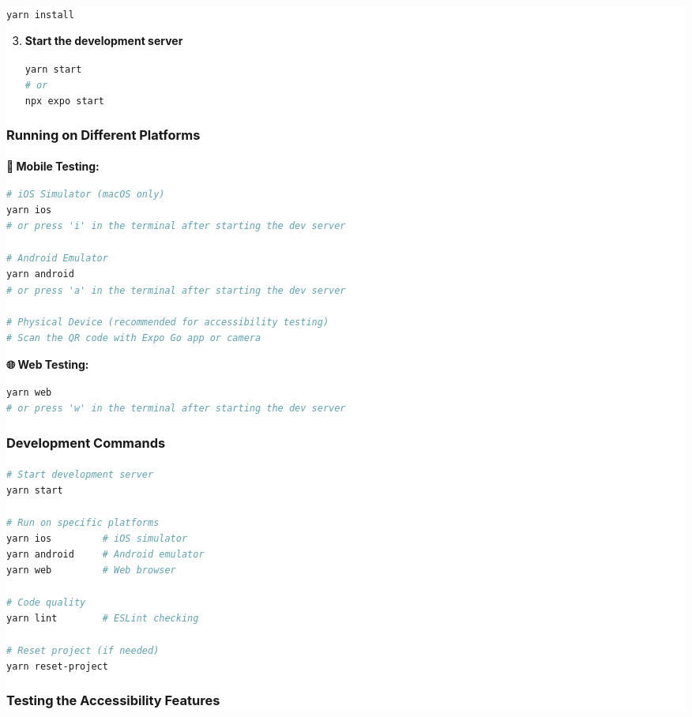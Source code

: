    ```bash
   yarn install
   ```

3. **Start the development server**
   ```bash
   yarn start
   # or
   npx expo start
   ```

### **Running on Different Platforms**

**📱 Mobile Testing:**

```bash
# iOS Simulator (macOS only)
yarn ios
# or press 'i' in the terminal after starting the dev server

# Android Emulator
yarn android
# or press 'a' in the terminal after starting the dev server

# Physical Device (recommended for accessibility testing)
# Scan the QR code with Expo Go app or camera
```

**🌐 Web Testing:**

```bash
yarn web
# or press 'w' in the terminal after starting the dev server
```

### **Development Commands**

```bash
# Start development server
yarn start

# Run on specific platforms
yarn ios         # iOS simulator
yarn android     # Android emulator
yarn web         # Web browser

# Code quality
yarn lint        # ESLint checking

# Reset project (if needed)
yarn reset-project
```

### **Testing the Accessibility Features**
